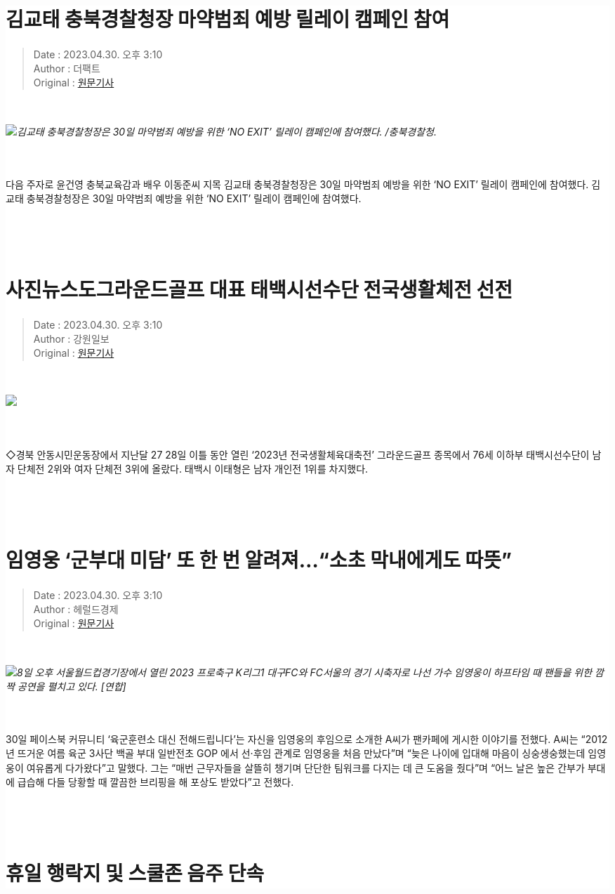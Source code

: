   
# 김교태 충북경찰청장 마약범죄 예방 릴레이 캠페인 참여  
  
> Date : 2023.04.30. 오후 3:10  
> Author : 더팩트  
> Original : [원문기사](https://n.news.naver.com/mnews/article/629/0000214523?sid=102)  
<br/>  
  
<img src="https://imgnews.pstatic.net/image/629/2023/04/30/20235047168283455900_20230430151003515.jpg?type=w647" id="img1"></img><em class="img_desc">김교태 충북경찰청장은 30일 마약범죄 예방을 위한 ‘NO EXIT’ 릴레이 캠페인에 참여했다. /충북경찰청.</em>  
<br/><br/>  
  
다음 주자로 윤건영 충북교육감과 배우 이동준씨 지목 김교태 충북경찰청장은 30일 마약범죄 예방을 위한 ‘NO EXIT’ 릴레이 캠페인에 참여했다.
김교태 충북경찰청장은 30일 마약범죄 예방을 위한 ‘NO EXIT’ 릴레이 캠페인에 참여했다.  
<br/><br/><br/>  

  
# 사진뉴스도그라운드골프 대표 태백시선수단 전국생활체전 선전  
  
> Date : 2023.04.30. 오후 3:10  
> Author : 강원일보  
> Original : [원문기사](https://n.news.naver.com/mnews/article/087/0000967536?sid=102)  
<br/>  
  
<img src="https://imgnews.pstatic.net/image/087/2023/04/30/0000967536_001_20230430151001191.jpg?type=w647" id="img1"></img>  
<br/><br/>  
  
◇경북 안동시민운동장에서 지난달 27 28일 이틀 동안 열린 ‘2023년 전국생활체육대축전’ 그라운드골프 종목에서 76세 이하부 태백시선수단이 남자 단체전 2위와 여자 단체전 3위에 올랐다. 태백시 이태형은 남자 개인전 1위를 차지했다.  
<br/><br/><br/>  

  
# 임영웅  ‘군부대 미담’  또 한 번 알려져…“소초 막내에게도 따뜻”  
  
> Date : 2023.04.30. 오후 3:10  
> Author : 헤럴드경제  
> Original : [원문기사](https://n.news.naver.com/mnews/article/016/0002137179?sid=102)  
<br/>  
  
<img src="https://imgnews.pstatic.net/image/016/2023/04/30/20230408000127_0_20230430151001377.jpg?type=w647" id="img1"></img><em class="img_desc">8일 오후 서울월드컵경기장에서 열린 2023 프로축구 K리그1 대구FC와 FC서울의 경기 시축자로 나선 가수 임영웅이 하프타임 때 팬들을 위한 깜짝 공연을 펼치고 있다. [연합]</em>  
<br/><br/>  
  
30일 페이스북 커뮤니티 ‘육군훈련소 대신 전해드립니다’는 자신을 임영웅의 후임으로 소개한 A씨가 팬카페에 게시한 이야기를 전했다.
A씨는 “2012년 뜨거운 여름 육군 3사단 백골 부대 일반전초 GOP 에서 선·후임 관계로 임영웅을 처음 만났다”며 “늦은 나이에 입대해 마음이 싱숭생숭했는데 임영웅이 여유롭게 다가왔다”고 말했다.
그는 “매번 근무자들을 살뜰히 챙기며 단단한 팀워크를 다지는 데 큰 도움을 줬다”며 “어느 날은 높은 간부가 부대에 급습해 다들 당황할 때 깔끔한 브리핑을 해 포상도 받았다”고 전했다.  
<br/><br/><br/>  

  
# 휴일 행락지 및 스쿨존 음주 단속  
  